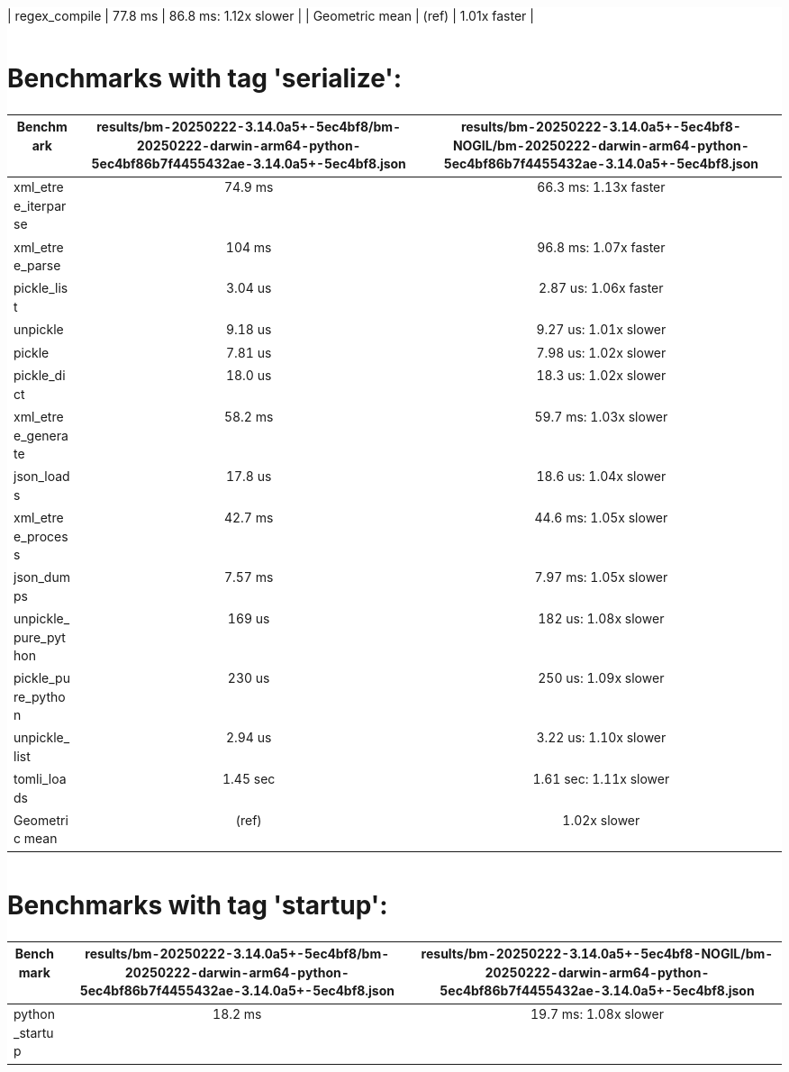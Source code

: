 | regex_compile  | 77.8 ms                                                                                                           | 86.8 ms: 1.12x slower                                                                                                   |
| Geometric mean | (ref)                                                                                                             | 1.01x faster                                                                                                            |

Benchmarks with tag 'serialize':
================================

| Benchmark            | results/bm-20250222-3.14.0a5+-5ec4bf8/bm-20250222-darwin-arm64-python-5ec4bf86b7f4455432ae-3.14.0a5+-5ec4bf8.json | results/bm-20250222-3.14.0a5+-5ec4bf8-NOGIL/bm-20250222-darwin-arm64-python-5ec4bf86b7f4455432ae-3.14.0a5+-5ec4bf8.json |
|----------------------|:-----------------------------------------------------------------------------------------------------------------:|:-----------------------------------------------------------------------------------------------------------------------:|
| xml_etree_iterparse  | 74.9 ms                                                                                                           | 66.3 ms: 1.13x faster                                                                                                   |
| xml_etree_parse      | 104 ms                                                                                                            | 96.8 ms: 1.07x faster                                                                                                   |
| pickle_list          | 3.04 us                                                                                                           | 2.87 us: 1.06x faster                                                                                                   |
| unpickle             | 9.18 us                                                                                                           | 9.27 us: 1.01x slower                                                                                                   |
| pickle               | 7.81 us                                                                                                           | 7.98 us: 1.02x slower                                                                                                   |
| pickle_dict          | 18.0 us                                                                                                           | 18.3 us: 1.02x slower                                                                                                   |
| xml_etree_generate   | 58.2 ms                                                                                                           | 59.7 ms: 1.03x slower                                                                                                   |
| json_loads           | 17.8 us                                                                                                           | 18.6 us: 1.04x slower                                                                                                   |
| xml_etree_process    | 42.7 ms                                                                                                           | 44.6 ms: 1.05x slower                                                                                                   |
| json_dumps           | 7.57 ms                                                                                                           | 7.97 ms: 1.05x slower                                                                                                   |
| unpickle_pure_python | 169 us                                                                                                            | 182 us: 1.08x slower                                                                                                    |
| pickle_pure_python   | 230 us                                                                                                            | 250 us: 1.09x slower                                                                                                    |
| unpickle_list        | 2.94 us                                                                                                           | 3.22 us: 1.10x slower                                                                                                   |
| tomli_loads          | 1.45 sec                                                                                                          | 1.61 sec: 1.11x slower                                                                                                  |
| Geometric mean       | (ref)                                                                                                             | 1.02x slower                                                                                                            |

Benchmarks with tag 'startup':
==============================

| Benchmark              | results/bm-20250222-3.14.0a5+-5ec4bf8/bm-20250222-darwin-arm64-python-5ec4bf86b7f4455432ae-3.14.0a5+-5ec4bf8.json | results/bm-20250222-3.14.0a5+-5ec4bf8-NOGIL/bm-20250222-darwin-arm64-python-5ec4bf86b7f4455432ae-3.14.0a5+-5ec4bf8.json |
|------------------------|:-----------------------------------------------------------------------------------------------------------------:|:-----------------------------------------------------------------------------------------------------------------------:|
| python_startup         | 18.2 ms                                                                                                           | 19.7 ms: 1.08x slower                                                                                                   |
